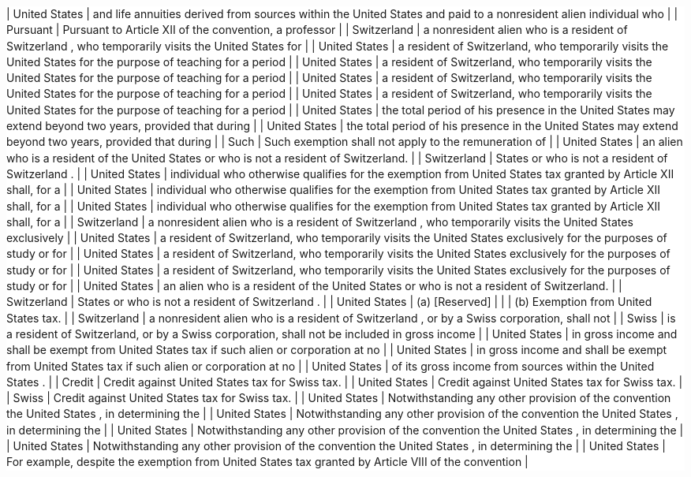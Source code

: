 | United States               | and life annuities derived from sources within the United States and paid to a nonresident alien individual who                   |
| Pursuant                    | Pursuant to Article XII of the convention, a professor                                                                            |
| Switzerland                 | a nonresident alien who is a resident of Switzerland , who temporarily visits the United States for                               |
| United States               | a resident of Switzerland, who temporarily visits the United States for the purpose of teaching for a period                      |
| United States               | a resident of Switzerland, who temporarily visits the United States for the purpose of teaching for a period                      |
| United States               | a resident of Switzerland, who temporarily visits the United States for the purpose of teaching for a period                      |
| United States               | a resident of Switzerland, who temporarily visits the United States for the purpose of teaching for a period                      |
| United States               | the total period of his presence in the United States may extend beyond two years, provided that during                           |
| United States               | the total period of his presence in the United States may extend beyond two years, provided that during                           |
| Such                        | Such exemption shall not apply to the remuneration of                                                                             |
| United States               | an alien who is a resident of the United States  or who is not a resident of Switzerland.                                         |
| Switzerland                 | States or who is not a resident of Switzerland .                                                                                  |
| United States               | individual who otherwise qualifies for the exemption from United States tax granted by Article XII shall, for a                   |
| United States               | individual who otherwise qualifies for the exemption from United States tax granted by Article XII shall, for a                   |
| United States               | individual who otherwise qualifies for the exemption from United States tax granted by Article XII shall, for a                   |
| Switzerland                 | a nonresident alien who is a resident of Switzerland , who temporarily visits the United States exclusively                       |
| United States               | a resident of Switzerland, who temporarily visits the United States exclusively for the purposes of study or for                  |
| United States               | a resident of Switzerland, who temporarily visits the United States exclusively for the purposes of study or for                  |
| United States               | a resident of Switzerland, who temporarily visits the United States exclusively for the purposes of study or for                  |
| United States               | an alien who is a resident of the United States  or who is not a resident of Switzerland.                                         |
| Switzerland                 | States or who is not a resident of Switzerland .                                                                                  |
| United States               | (a) [Reserved]                                                                                                                    |
|                             |               (b) Exemption from  United States  tax.                                                                             |
| Switzerland                 | a nonresident alien who is a resident of Switzerland , or by a Swiss corporation, shall not                                       |
| Swiss                       | is a resident of Switzerland, or by a Swiss corporation, shall not be included in gross income                                    |
| United States               | in gross income and shall be exempt from United States tax if such alien or corporation at no                                     |
| United States               | in gross income and shall be exempt from United States tax if such alien or corporation at no                                     |
| United States               | of its gross income from sources within the United States .                                                                       |
| Credit                      | Credit  against United States tax for Swiss tax.                                                                                  |
| United States               | Credit against  United States  tax for Swiss tax.                                                                                 |
| Swiss                       | Credit against United States tax for  Swiss  tax.                                                                                 |
| United States               | Notwithstanding any other provision of the convention the  United States , in determining the                                     |
| United States               | Notwithstanding any other provision of the convention the  United States , in determining the                                     |
| United States               | Notwithstanding any other provision of the convention the  United States , in determining the                                     |
| United States               | Notwithstanding any other provision of the convention the  United States , in determining the                                     |
| United States               | For example, despite the exemption from  United States tax granted by Article VIII of the convention                              |